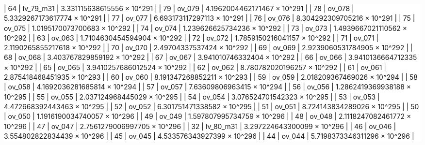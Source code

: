| 64 | lv_79_m31 | 3.331115638615556 × 10^291 |
| 79 | ov_079 | 4.1962004462171467 × 10^291 |
| 78 | ov_078 | 5.3329267173617774 × 10^291 |
| 77 | ov_077 | 6.693173117297113 × 10^291 |
| 76 | ov_076 | 8.304292309705216 × 10^291 |
| 75 | ov_075 | 1.0195170073700683 × 10^292 |
| 74 | ov_074 | 1.239626625734236 × 10^292 |
| 73 | ov_073 | 1.4939667021110562 × 10^292 |
| 63 | ov_063 | 1.7104630454594904 × 10^292 |
| 72 | ov_072 | 1.7859150216041157 × 10^292 |
| 71 | ov_071 | 2.1190265855217618 × 10^292 |
| 70 | ov_070 | 2.49704337537424 × 10^292 |
| 69 | ov_069 | 2.9239060531784905 × 10^292 |
| 68 | ov_068 | 3.403767829859192 × 10^292 |
| 67 | ov_067 | 3.941010746332404 × 10^292 |
| 66 | ov_066 | 3.9410136664712335 × 10^292 |
| 65 | ov_065 | 3.9410257686012524 × 10^292 |
| 62 | ov_062 | 8.780782020196257 × 10^292 |
| 61 | ov_061 | 2.875418468451935 × 10^293 |
| 60 | ov_060 | 8.191347268852211 × 10^293 |
| 59 | ov_059 | 2.018209367469026 × 10^294 |
| 58 | ov_058 | 4.1692036281685814 × 10^294 |
| 57 | ov_057 | 7.63609806963415 × 10^294 |
| 56 | ov_056 | 1.2862419369938188 × 10^295 |
| 55 | ov_055 | 2.037124968445029 × 10^295 |
| 54 | ov_054 | 3.076524701542323 × 10^295 |
| 53 | ov_053 | 4.472668392443463 × 10^295 |
| 52 | ov_052 | 6.301751471338582 × 10^295 |
| 51 | ov_051 | 8.724143834289026 × 10^295 |
| 50 | ov_050 | 1.1916190034740057 × 10^296 |
| 49 | ov_049 | 1.597807995734759 × 10^296 |
| 48 | ov_048 | 2.1118247082461772 × 10^296 |
| 47 | ov_047 | 2.7561279006997705 × 10^296 |
| 32 | lv_80_m31 | 3.297224643300099 × 10^296 |
| 46 | ov_046 | 3.554802822834439 × 10^296 |
| 45 | ov_045 | 4.533576343927399 × 10^296 |
| 44 | ov_044 | 5.7198373346311296 × 10^296 |
